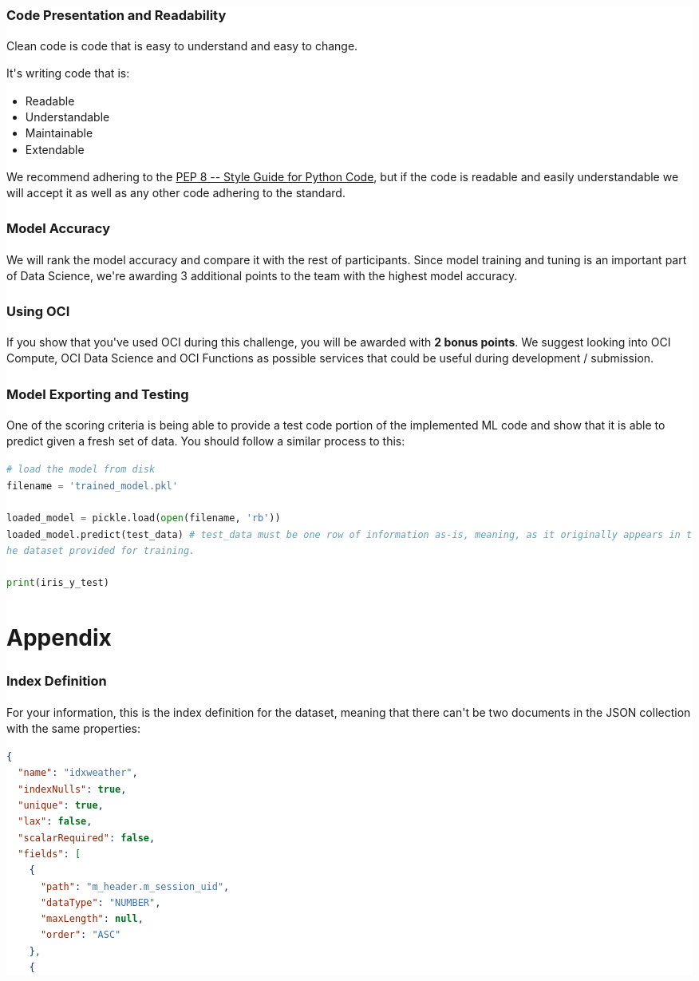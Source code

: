 ### Code Presentation and Readability

Clean code is code that is easy to understand and easy to change.

It's writing code that is:
- Readable
- Understandable
- Maintainable
- Extendable

We recommend adhering to the [PEP 8 -- Style Guide for Python Code](https://www.python.org/dev/peps/pep-0008/#naming-conventions), but if the code is readable and easily understandable we will accept it as well as any other code adhering to the standard.

### Model Accuracy 

We will rank the model accuracy and compare it with the rest of participants. Since model training and tuning is an important part of Data Science, we're awarding 3 additional points to the team with the highest model accuracy.

### Using OCI

If you show that you've used OCI during this challenge, you will be awarded with **2 bonus points**. We suggest looking into OCI Compute, OCI Data Science and OCI Functions as possible services that could be useful during development / submission.

### Model Exporting and Testing

One of the scoring criteria is being able to provide a test code portion of the implemented ML code and show that it is able to predict given a fresh set of data. You should follow a similar process to this:

```python
# load the model from disk
filename = 'trained_model.pkl'

loaded_model = pickle.load(open(filename, 'rb'))
loaded_model.predict(test_data) # test_data must be one row of information as-is, meaning, as it originally appears in the dataset provided for training. 

print(iris_y_test)
```

# Appendix

### Index Definition

For your information, this is the index definition for the dataset, meaning that there can't be two documents in the JSON collection with the same properties:

```json
{
  "name": "idxweather",
  "indexNulls": true,
  "unique": true,
  "lax": false,
  "scalarRequired": false,
  "fields": [
    {
      "path": "m_header.m_session_uid",
      "dataType": "NUMBER",
      "maxLength": null,
      "order": "ASC"
    },
    {
```
